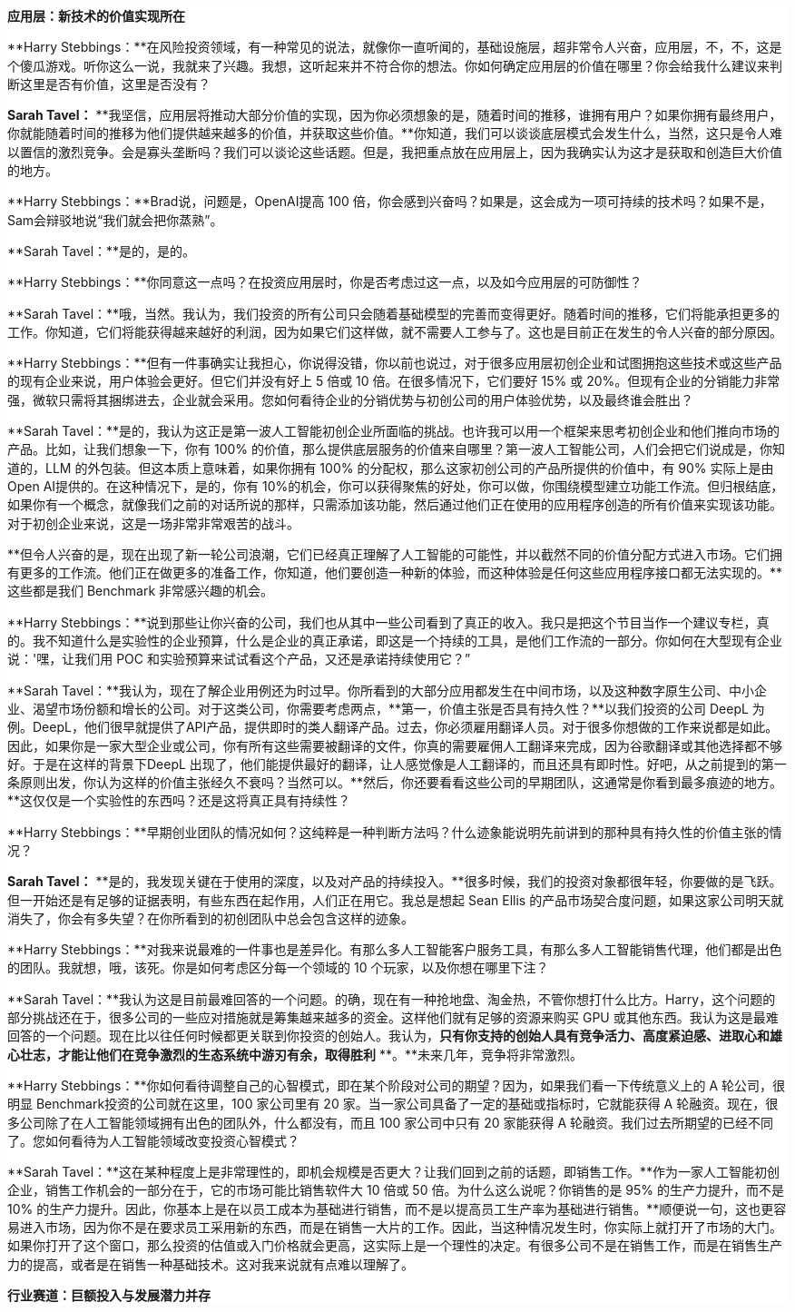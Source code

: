 **应用层：新技术的价值实现所在**

**Harry Stebbings：**在风险投资领域，有一种常见的说法，就像你一直听闻的，基础设施层，超非常令人兴奋，应用层，不，不，这是个傻瓜游戏。听你这么一说，我就来了兴趣。我想，这听起来并不符合你的想法。你如何确定应用层的价值在哪里？你会给我什么建议来判断这里是否有价值，这里是否没有？

**Sarah Tavel：** **我坚信，应用层将推动大部分价值的实现，因为你必须想象的是，随着时间的推移，谁拥有用户？如果你拥有最终用户，你就能随着时间的推移为他们提供越来越多的价值，并获取这些价值。**你知道，我们可以谈谈底层模式会发生什么，当然，这只是令人难以置信的激烈竞争。会是寡头垄断吗？我们可以谈论这些话题。但是，我把重点放在应用层上，因为我确实认为这才是获取和创造巨大价值的地方。

**Harry Stebbings：**Brad说，问题是，OpenAI提高 100 倍，你会感到兴奋吗？如果是，这会成为一项可持续的技术吗？如果不是，Sam会辩驳地说“我们就会把你蒸熟”。

**Sarah Tavel：**是的，是的。

**Harry Stebbings：**你同意这一点吗？在投资应用层时，你是否考虑过这一点，以及如今应用层的可防御性？

**Sarah Tavel：**哦，当然。我认为，我们投资的所有公司只会随着基础模型的完善而变得更好。随着时间的推移，它们将能承担更多的工作。你知道，它们将能获得越来越好的利润，因为如果它们这样做，就不需要人工参与了。这也是目前正在发生的令人兴奋的部分原因。

**Harry Stebbings：**但有一件事确实让我担心，你说得没错，你以前也说过，对于很多应用层初创企业和试图拥抱这些技术或这些产品的现有企业来说，用户体验会更好。但它们并没有好上 5 倍或 10 倍。在很多情况下，它们要好 15% 或 20%。但现有企业的分销能力非常强，微软只需将其捆绑进去，企业就会采用。您如何看待企业的分销优势与初创公司的用户体验优势，以及最终谁会胜出？

**Sarah Tavel：**是的，我认为这正是第一波人工智能初创企业所面临的挑战。也许我可以用一个框架来思考初创企业和他们推向市场的产品。比如，让我们想象一下，你有 100% 的价值，那么提供底层服务的价值来自哪里？第一波人工智能公司，人们会把它们说成是，你知道的，LLM 的外包装。但这本质上意味着，如果你拥有 100% 的分配权，那么这家初创公司的产品所提供的价值中，有 90% 实际上是由Open AI提供的。在这种情况下，是的，你有 10%的机会，你可以获得聚焦的好处，你可以做，你围绕模型建立功能工作流。但归根结底，如果你有一个概念，就像我们之前的对话所说的那样，只需添加该功能，然后通过他们正在使用的应用程序创造的所有价值来实现该功能。对于初创企业来说，这是一场非常非常艰苦的战斗。

**但令人兴奋的是，现在出现了新一轮公司浪潮，它们已经真正理解了人工智能的可能性，并以截然不同的价值分配方式进入市场。它们拥有更多的工作流。他们正在做更多的准备工作，你知道，他们要创造一种新的体验，而这种体验是任何这些应用程序接口都无法实现的。**这些都是我们 Benchmark 非常感兴趣的机会。

**Harry Stebbings：**说到那些让你兴奋的公司，我们也从其中一些公司看到了真正的收入。我只是把这个节目当作一个建议专栏，真的。我不知道什么是实验性的企业预算，什么是企业的真正承诺，即这是一个持续的工具，是他们工作流的一部分。你如何在大型现有企业说：'嘿，让我们用 POC 和实验预算来试试看这个产品，又还是承诺持续使用它？”

**Sarah Tavel：**我认为，现在了解企业用例还为时过早。你所看到的大部分应用都发生在中间市场，以及这种数字原生公司、中小企业、渴望市场份额和增长的公司。对于这类公司，你需要考虑两点，**第一，价值主张是否具有持久性？**以我们投资的公司 DeepL 为例。DeepL，他们很早就提供了API产品，提供即时的类人翻译产品。过去，你必须雇用翻译人员。对于很多你想做的工作来说都是如此。因此，如果你是一家大型企业或公司，你有所有这些需要被翻译的文件，你真的需要雇佣人工翻译来完成，因为谷歌翻译或其他选择都不够好。于是在这样的背景下DeepL 出现了，他们能提供最好的翻译，让人感觉像是人工翻译的，而且还具有即时性。好吧，从之前提到的第一条原则出发，你认为这样的价值主张经久不衰吗？当然可以。**然后，你还要看看这些公司的早期团队，这通常是你看到最多痕迹的地方。**这仅仅是一个实验性的东西吗？还是这将真正具有持续性？

**Harry Stebbings：**早期创业团队的情况如何？这纯粹是一种判断方法吗？什么迹象能说明先前讲到的那种具有持久性的价值主张的情况？

**Sarah Tavel：** **是的，我发现关键在于使用的深度，以及对产品的持续投入。**很多时候，我们的投资对象都很年轻，你要做的是飞跃。但一开始还是有足够的证据表明，有些东西在起作用，人们正在用它。我总是想起 Sean Ellis 的产品市场契合度问题，如果这家公司明天就消失了，你会有多失望？在你所看到的初创团队中总会包含这样的迹象。

**Harry Stebbings：**对我来说最难的一件事也是差异化。有那么多人工智能客户服务工具，有那么多人工智能销售代理，他们都是出色的团队。我就想，哦，该死。你是如何考虑区分每一个领域的 10 个玩家，以及你想在哪里下注？

**Sarah Tavel：**我认为这是目前最难回答的一个问题。的确，现在有一种抢地盘、淘金热，不管你想打什么比方。Harry，这个问题的部分挑战还在于，很多公司的一些应对措施就是筹集越来越多的资金。这样他们就有足够的资源来购买 GPU 或其他东西。我认为这是最难回答的一个问题。现在比以往任何时候都更关联到你投资的创始人。我认为，**只有你支持的创始人具有竞争活力、高度紧迫感、进取心和雄心壮志，才能让他们在竞争激烈的生态系统中游刃有余，取得胜利** **。**未来几年，竞争将非常激烈。

**Harry Stebbings：**你如何看待调整自己的心智模式，即在某个阶段对公司的期望？因为，如果我们看一下传统意义上的 A 轮公司，很明显 Benchmark投资的公司就在这里，100 家公司里有 20 家。当一家公司具备了一定的基础或指标时，它就能获得 A 轮融资。现在，很多公司除了在人工智能领域拥有出色的团队外，什么都没有，而且 100 家公司中只有 20 家能获得 A 轮融资。我们过去所期望的已经不同了。您如何看待为人工智能领域改变投资心智模式？

**Sarah Tavel：**这在某种程度上是非常理性的，即机会规模是否更大？让我们回到之前的话题，即销售工作。**作为一家人工智能初创企业，销售工作机会的一部分在于，它的市场可能比销售软件大 10 倍或 50 倍。为什么这么说呢？你销售的是 95% 的生产力提升，而不是 10% 的生产力提升。因此，你基本上是在以员工成本为基础进行销售，而不是以提高员工生产率为基础进行销售。**顺便说一句，这也更容易进入市场，因为你不是在要求员工采用新的东西，而是在销售一大片的工作。因此，当这种情况发生时，你实际上就打开了市场的大门。如果你打开了这个窗口，那么投资的估值或入门价格就会更高，这实际上是一个理性的决定。有很多公司不是在销售工作，而是在销售生产力的提高，或者是在销售一种基础技术。这对我来说就有点难以理解了。

**行业赛道：巨额投入与发展潜力并存**
